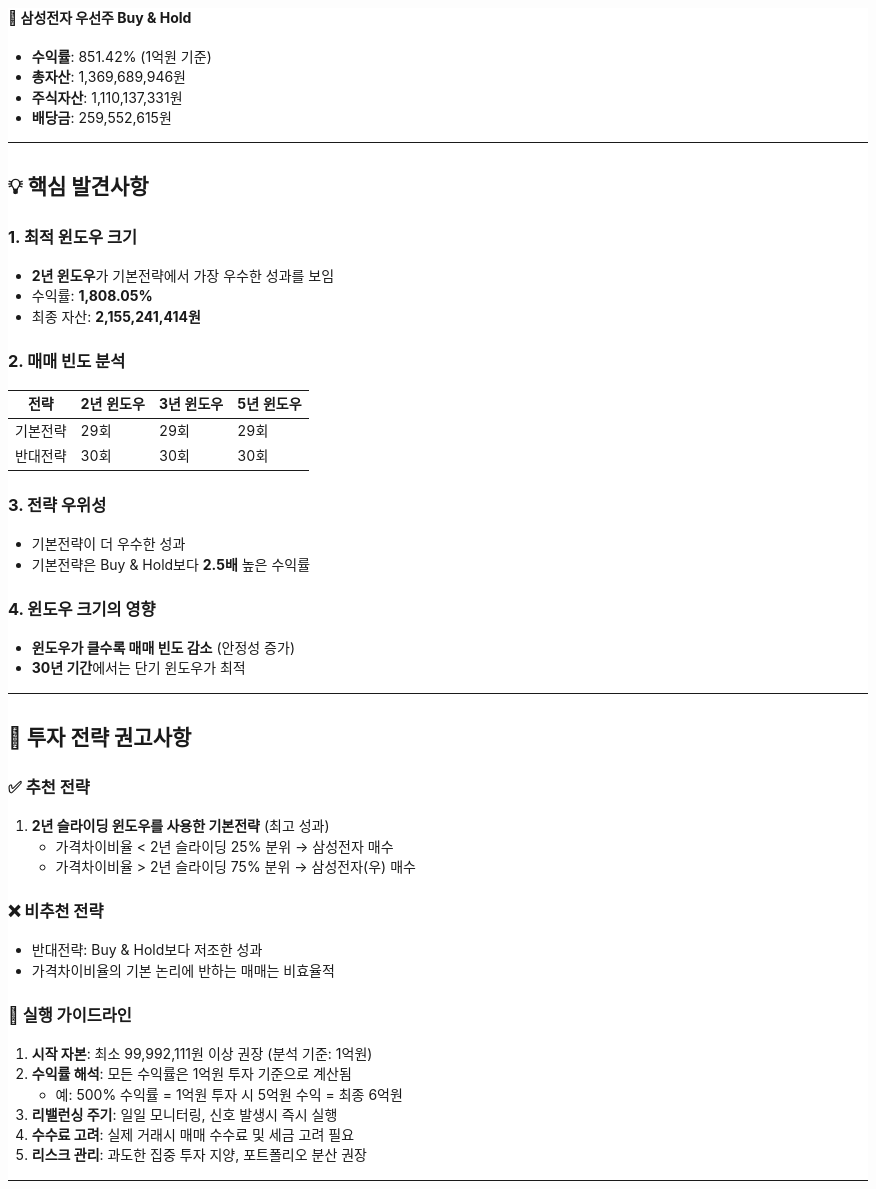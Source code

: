 #### 🔶 **삼성전자 우선주 Buy & Hold**
- **수익률**: 851.42% (1억원 기준)
- **총자산**: 1,369,689,946원
- **주식자산**: 1,110,137,331원
- **배당금**: 259,552,615원

---

## 💡 **핵심 발견사항**

### 1. **최적 윈도우 크기**
- **2년 윈도우**가 기본전략에서 가장 우수한 성과를 보임
- 수익률: **1,808.05%**
- 최종 자산: **2,155,241,414원**

### 2. **매매 빈도 분석**

| 전략 | 2년 윈도우 | 3년 윈도우 | 5년 윈도우 |
|------|-----------|-----------|-----------|
| 기본전략 | 29회 | 29회 | 29회 |
| 반대전략 | 30회 | 30회 | 30회 |


### 3. **전략 우위성**
- 기본전략이 더 우수한 성과
- 기본전략은 Buy & Hold보다 **2.5배** 높은 수익률

### 4. **윈도우 크기의 영향**
- **윈도우가 클수록 매매 빈도 감소** (안정성 증가)
- **30년 기간**에서는 단기 윈도우가 최적

---

## 🎯 **투자 전략 권고사항**

### ✅ **추천 전략**
1. **2년 슬라이딩 윈도우를 사용한 기본전략** (최고 성과)
   - 가격차이비율 < 2년 슬라이딩 25% 분위 → 삼성전자 매수
   - 가격차이비율 > 2년 슬라이딩 75% 분위 → 삼성전자(우) 매수

### ❌ **비추천 전략**
- 반대전략: Buy & Hold보다 저조한 성과
- 가격차이비율의 기본 논리에 반하는 매매는 비효율적

### 📝 **실행 가이드라인**
1. **시작 자본**: 최소 99,992,111원 이상 권장 (분석 기준: 1억원)
2. **수익률 해석**: 모든 수익률은 1억원 투자 기준으로 계산됨
   - 예: 500% 수익률 = 1억원 투자 시 5억원 수익 = 최종 6억원
3. **리밸런싱 주기**: 일일 모니터링, 신호 발생시 즉시 실행
4. **수수료 고려**: 실제 거래시 매매 수수료 및 세금 고려 필요
5. **리스크 관리**: 과도한 집중 투자 지양, 포트폴리오 분산 권장

---